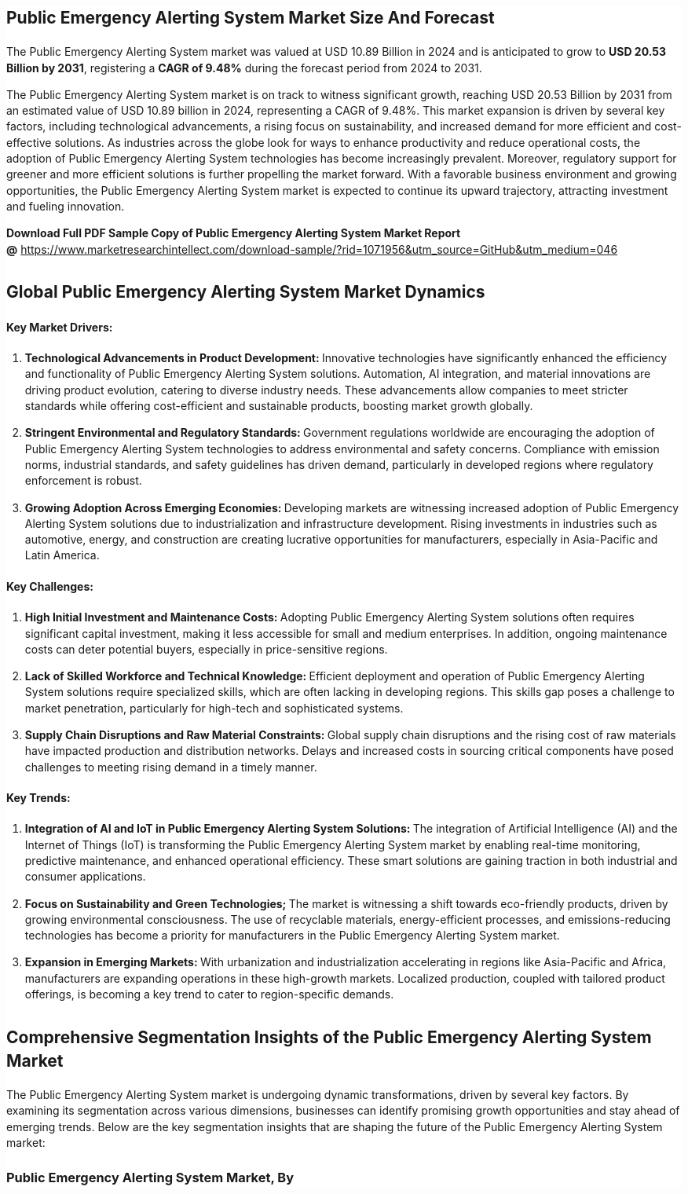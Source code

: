 <h2>Public Emergency Alerting System Market Size And Forecast</h2><p>The Public Emergency Alerting System market was valued at USD 10.89 Billion in 2024 and is anticipated to grow to <strong>USD 20.53 Billion by 2031</strong>, registering a <strong>CAGR of 9.48%</strong> during the forecast period from 2024 to 2031.</p><p>The Public Emergency Alerting System market is on track to witness significant growth, reaching USD 20.53 Billion by 2031 from an estimated value of USD 10.89 billion in 2024, representing a CAGR of 9.48%. This market expansion is driven by several key factors, including technological advancements, a rising focus on sustainability, and increased demand for more efficient and cost-effective solutions. As industries across the globe look for ways to enhance productivity and reduce operational costs, the adoption of Public Emergency Alerting System technologies has become increasingly prevalent. Moreover, regulatory support for greener and more efficient solutions is further propelling the market forward. With a favorable business environment and growing opportunities, the Public Emergency Alerting System market is expected to continue its upward trajectory, attracting investment and fueling innovation.</p><p><strong>Download Full PDF Sample Copy of Public Emergency Alerting System Market Report @</strong>&nbsp;<a href="https://www.marketresearchintellect.com/download-sample/?rid=1071956&amp;utm_source=GitHub&amp;utm_medium=046">https://www.marketresearchintellect.com/download-sample/?rid=1071956&amp;utm_source=GitHub&amp;utm_medium=046</a></p><h2>Global Public Emergency Alerting System Market Dynamics</h2><h4><strong>Key Market Drivers:</strong></h4><ol><li><p><strong>Technological Advancements in Product Development:&nbsp;</strong>Innovative technologies have significantly enhanced the efficiency and functionality of Public Emergency Alerting System solutions. Automation, AI integration, and material innovations are driving product evolution, catering to diverse industry needs. These advancements allow companies to meet stricter standards while offering cost-efficient and sustainable products, boosting market growth globally.</p></li><li><p><strong>Stringent Environmental and Regulatory Standards:&nbsp;</strong>Government regulations worldwide are encouraging the adoption of Public Emergency Alerting System technologies to address environmental and safety concerns. Compliance with emission norms, industrial standards, and safety guidelines has driven demand, particularly in developed regions where regulatory enforcement is robust.</p></li><li><p><strong>Growing Adoption Across Emerging Economies:&nbsp;</strong>Developing markets are witnessing increased adoption of Public Emergency Alerting System solutions due to industrialization and infrastructure development. Rising investments in industries such as automotive, energy, and construction are creating lucrative opportunities for manufacturers, especially in Asia-Pacific and Latin America.</p></li></ol><h4><strong>Key Challenges:</strong></h4><ol><li><p><strong>High Initial Investment and Maintenance Costs:&nbsp;</strong>Adopting Public Emergency Alerting System solutions often requires significant capital investment, making it less accessible for small and medium enterprises. In addition, ongoing maintenance costs can deter potential buyers, especially in price-sensitive regions.</p></li><li><p><strong>Lack of Skilled Workforce and Technical Knowledge:&nbsp;</strong>Efficient deployment and operation of Public Emergency Alerting System solutions require specialized skills, which are often lacking in developing regions. This skills gap poses a challenge to market penetration, particularly for high-tech and sophisticated systems.</p></li><li><p><strong>Supply Chain Disruptions and Raw Material Constraints:&nbsp;</strong>Global supply chain disruptions and the rising cost of raw materials have impacted production and distribution networks. Delays and increased costs in sourcing critical components have posed challenges to meeting rising demand in a timely manner.</p></li></ol><h4><strong>Key Trends:</strong></h4><ol><li><p><strong>Integration of AI and IoT in Public Emergency Alerting System Solutions:&nbsp;</strong>The integration of Artificial Intelligence (AI) and the Internet of Things (IoT) is transforming the Public Emergency Alerting System market by enabling real-time monitoring, predictive maintenance, and enhanced operational efficiency. These smart solutions are gaining traction in both industrial and consumer applications.</p></li><li><p><strong>Focus on Sustainability and Green Technologies;&nbsp;</strong>The market is witnessing a shift towards eco-friendly products, driven by growing environmental consciousness. The use of recyclable materials, energy-efficient processes, and emissions-reducing technologies has become a priority for manufacturers in the Public Emergency Alerting System market.</p></li><li><p><strong>Expansion in Emerging Markets:&nbsp;</strong>With urbanization and industrialization accelerating in regions like Asia-Pacific and Africa, manufacturers are expanding operations in these high-growth markets. Localized production, coupled with tailored product offerings, is becoming a key trend to cater to region-specific demands.</p></li></ol><div class="article-main__content" data-test-id="publishing-text-block"><h2>Comprehensive Segmentation Insights of the Public Emergency Alerting System Market</h2><p>The Public Emergency Alerting System market is undergoing dynamic transformations, driven by several key factors. By examining its segmentation across various dimensions, businesses can identify promising growth opportunities and stay ahead of emerging trends. Below are the key segmentation insights that are shaping the future of the Public Emergency Alerting System market:</p><h3><strong>Public Emergency Alerting System Market, By